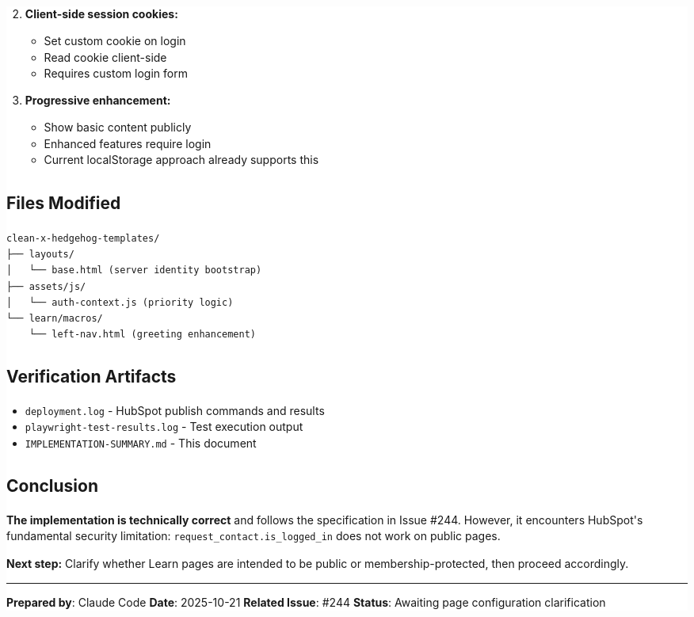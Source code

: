 2. **Client-side session cookies:**
   - Set custom cookie on login
   - Read cookie client-side
   - Requires custom login form

3. **Progressive enhancement:**
   - Show basic content publicly
   - Enhanced features require login
   - Current localStorage approach already supports this

## Files Modified

```
clean-x-hedgehog-templates/
├── layouts/
│   └── base.html (server identity bootstrap)
├── assets/js/
│   └── auth-context.js (priority logic)
└── learn/macros/
    └── left-nav.html (greeting enhancement)
```

## Verification Artifacts

- `deployment.log` - HubSpot publish commands and results
- `playwright-test-results.log` - Test execution output
- `IMPLEMENTATION-SUMMARY.md` - This document

## Conclusion

**The implementation is technically correct** and follows the specification in Issue #244. However, it encounters HubSpot's fundamental security limitation: `request_contact.is_logged_in` does not work on public pages.

**Next step:** Clarify whether Learn pages are intended to be public or membership-protected, then proceed accordingly.

---

**Prepared by**: Claude Code
**Date**: 2025-10-21
**Related Issue**: #244
**Status**: Awaiting page configuration clarification
